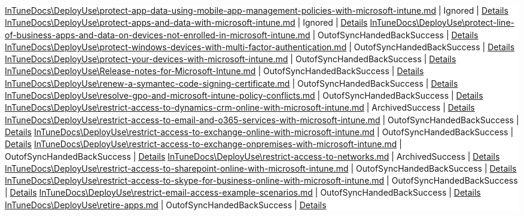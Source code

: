  [InTuneDocs\DeployUse\protect-app-data-using-mobile-app-management-policies-with-microsoft-intune.md](https://github.com/Microsoft/IntuneDocs-pr/blob/b6e05d009334743392aad6afe5090047df324a2d/InTuneDocs/DeployUse/protect-app-data-using-mobile-app-management-policies-with-microsoft-intune.md) | Ignored | [Details](#413dfb313b0f0f468896920ea2b94cd997558f93218)
 [InTuneDocs\DeployUse\protect-apps-and-data-with-microsoft-intune.md](https://github.com/Microsoft/IntuneDocs-pr/blob/b6e05d009334743392aad6afe5090047df324a2d/InTuneDocs/DeployUse/protect-apps-and-data-with-microsoft-intune.md) | Ignored | [Details](#12ded763527798a3d606fc7a9eb4675f0c831910219)
 [InTuneDocs\DeployUse\protect-line-of-business-apps-and-data-on-devices-not-enrolled-in-microsoft-intune.md](https://github.com/Microsoft/IntuneDocs-pr/blob/8c1f4f209c5ec704290882b8f6f71e0b1b01d21c/InTuneDocs/DeployUse/protect-line-of-business-apps-and-data-on-devices-not-enrolled-in-microsoft-intune.md) | OutofSyncHandedBackSuccess | [Details](#5e8b2a3f830016bbcd1965898dcf7b5d9a0597b5220)
 [InTuneDocs\DeployUse\protect-windows-devices-with-multi-factor-authentication.md](https://github.com/Microsoft/IntuneDocs-pr/blob/2023d7bc1d35b423a216ece195cdca9a6a542446/InTuneDocs/DeployUse/protect-windows-devices-with-multi-factor-authentication.md) | OutofSyncHandedBackSuccess | [Details](#15e546b93c2a3aff551efa36ac80ff212ada5812221)
 [InTuneDocs\DeployUse\protect-your-devices-with-microsoft-intune.md](https://github.com/Microsoft/IntuneDocs-pr/blob/c52448ab454a764be922319fb930a85a86c3996e/InTuneDocs/DeployUse/protect-your-devices-with-microsoft-intune.md) | OutofSyncHandedBackSuccess | [Details](#c8f833593e6a4606b0dd56373d4dc016c7ea0924222)
 [InTuneDocs\DeployUse\Release-notes-for-Microsoft-Intune.md](https://github.com/Microsoft/IntuneDocs-pr/blob/779127bfd39145010f0d9b6609286aaf4dedfdc8/InTuneDocs/DeployUse/Release-notes-for-Microsoft-Intune.md) | OutofSyncHandedBackSuccess | [Details](#1906f14568484ebbf23ac7c4350964fb2d5d508f223)
 [InTuneDocs\DeployUse\renew-a-symantec-code-signing-certificate.md](https://github.com/Microsoft/IntuneDocs-pr/blob/779127bfd39145010f0d9b6609286aaf4dedfdc8/InTuneDocs/DeployUse/renew-a-symantec-code-signing-certificate.md) | OutofSyncHandedBackSuccess | [Details](#566a226c19825990c6a34bffbbd9d1cd6a242ddb224)
 [InTuneDocs\DeployUse\resolve-gpo-and-microsoft-intune-policy-conflicts.md](https://github.com/Microsoft/IntuneDocs-pr/blob/211543b75e2bcda85cd74ab34c254d70f036eebd/InTuneDocs/DeployUse/resolve-gpo-and-microsoft-intune-policy-conflicts.md) | OutofSyncHandedBackSuccess | [Details](#7fc97e21fa7e57d8585c421ac12ff0d3c4b366a0225)
 [InTuneDocs\DeployUse\restrict-access-to-dynamics-crm-online-with-microsoft-intune.md](https://github.com/Microsoft/IntuneDocs-pr/blob/89e522a99687fc9b6e82db9f721858d17afdce6a/InTuneDocs/DeployUse/restrict-access-to-dynamics-crm-online-with-microsoft-intune.md) | ArchivedSuccess | [Details](#8f90f99d621d7edebcb7a4c67e0774da59098df7226)
 [InTuneDocs\DeployUse\restrict-access-to-email-and-o365-services-with-microsoft-intune.md](https://github.com/Microsoft/IntuneDocs-pr/blob/f770bdc312879d1c833e8861494ecd2204ea603a/InTuneDocs/DeployUse/restrict-access-to-email-and-o365-services-with-microsoft-intune.md) | OutofSyncHandedBackSuccess | [Details](#ebce26b0e09bb5282475cb1a39c8070a5d5b44aa227)
 [InTuneDocs\DeployUse\restrict-access-to-exchange-online-with-microsoft-intune.md](https://github.com/Microsoft/IntuneDocs-pr/blob/5a445f06d6c2328f7689468ca4d68a969af1e825/InTuneDocs/DeployUse/restrict-access-to-exchange-online-with-microsoft-intune.md) | OutofSyncHandedBackSuccess | [Details](#87663f2677a006e5db525f8897fea4bf05cb5912228)
 [InTuneDocs\DeployUse\restrict-access-to-exchange-onpremises-with-microsoft-intune.md](https://github.com/Microsoft/IntuneDocs-pr/blob/ded7bd6c971a9448ad6e6492ebc5e42dfcb5d76e/InTuneDocs/DeployUse/restrict-access-to-exchange-onpremises-with-microsoft-intune.md) | OutofSyncHandedBackSuccess | [Details](#6bc85a0291fa62069ba6a0f63fdd9306db3c4195229)
 [InTuneDocs\DeployUse\restrict-access-to-networks.md](https://github.com/Microsoft/IntuneDocs-pr/blob/f33a86c51320c75ce74d20e0cac2b9581990ecec/InTuneDocs/DeployUse/restrict-access-to-networks.md) | ArchivedSuccess | [Details](#78945498a951e7b897164ae6f33c4e87d521ca5b230)
 [InTuneDocs\DeployUse\restrict-access-to-sharepoint-online-with-microsoft-intune.md](https://github.com/Microsoft/IntuneDocs-pr/blob/5a445f06d6c2328f7689468ca4d68a969af1e825/InTuneDocs/DeployUse/restrict-access-to-sharepoint-online-with-microsoft-intune.md) | OutofSyncHandedBackSuccess | [Details](#f8fcb01629c68e9c04b0e0319b937178859877ec231)
 [InTuneDocs\DeployUse\restrict-access-to-skype-for-business-online-with-microsoft-intune.md](https://github.com/Microsoft/IntuneDocs-pr/blob/5cbf748ffee8fbb53f7e64a5499f06d5bd89c415/InTuneDocs/DeployUse/restrict-access-to-skype-for-business-online-with-microsoft-intune.md) | OutofSyncHandedBackSuccess | [Details](#c26f3b732eb42903c72e8655542ee1ed586f5c67232)
 [InTuneDocs\DeployUse\restrict-email-access-example-scenarios.md](https://github.com/Microsoft/IntuneDocs-pr/blob/ded7bd6c971a9448ad6e6492ebc5e42dfcb5d76e/InTuneDocs/DeployUse/restrict-email-access-example-scenarios.md) | OutofSyncHandedBackSuccess | [Details](#962840a608a7b228d5f2519ea566d996bb4e21a4233)
 [InTuneDocs\DeployUse\retire-apps.md](https://github.com/Microsoft/IntuneDocs-pr/blob/779127bfd39145010f0d9b6609286aaf4dedfdc8/InTuneDocs/DeployUse/retire-apps.md) | OutofSyncHandedBackSuccess | [Details](#16f9ab5651999458728f1e0ae91526bb3f3555d5235)